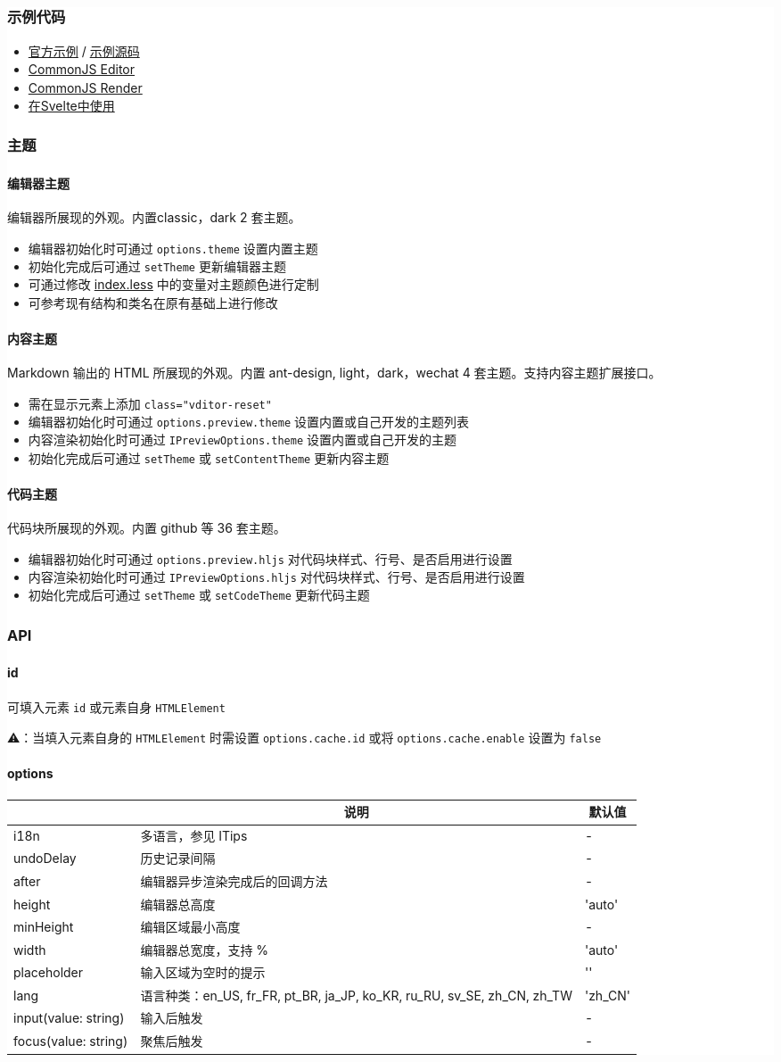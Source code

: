 ### 示例代码

* [官方示例](https://b3log.org/vditor/demo/index.html) / [示例源码](https://github.com/Vanessa219/b3log-index/tree/master/src/vditor)
* [CommonJS Editor](https://github.com/Vanessa219/vditor/blob/master/demo/index.js)
* [CommonJS Render](https://github.com/Vanessa219/vditor/blob/master/demo/render.js)
* [在Svelte中使用](https://github.com/HerbertHe/svelte-vditor-demo)

### 主题

#### 编辑器主题

编辑器所展现的外观。内置classic，dark 2 套主题。

* 编辑器初始化时可通过 `options.theme` 设置内置主题
* 初始化完成后可通过 `setTheme` 更新编辑器主题
* 可通过修改 [index.less](https://github.com/Vanessa219/vditor/blob/master/src/assets/less/index.less) 中的变量对主题颜色进行定制
* 可参考现有结构和类名在原有基础上进行修改

#### 内容主题

Markdown 输出的 HTML 所展现的外观。内置 ant-design, light，dark，wechat 4 套主题。支持内容主题扩展接口。

* 需在显示元素上添加 `class="vditor-reset"`
* 编辑器初始化时可通过 `options.preview.theme` 设置内置或自己开发的主题列表
* 内容渲染初始化时可通过 `IPreviewOptions.theme` 设置内置或自己开发的主题
* 初始化完成后可通过 `setTheme` 或 `setContentTheme` 更新内容主题

#### 代码主题

代码块所展现的外观。内置 github 等 36 套主题。

* 编辑器初始化时可通过 `options.preview.hljs` 对代码块样式、行号、是否启用进行设置
* 内容渲染初始化时可通过 `IPreviewOptions.hljs` 对代码块样式、行号、是否启用进行设置
* 初始化完成后可通过 `setTheme` 或 `setCodeTheme` 更新代码主题

### API

#### id

可填入元素 `id` 或元素自身 `HTMLElement`

⚠️：当填入元素自身的 `HTMLElement` 时需设置 `options.cache.id` 或将 `options.cache.enable` 设置为 `false`

#### options

|                                                                                              | 说明                                                                    | 默认值                                         |
| -------------------------------------------------------------------------------------------- | ----------------------------------------------------------------------- | ---------------------------------------------- |
| i18n                                                                                         | 多语言，参见 ITips                                                      | -                                              |
| undoDelay                                                                                    | 历史记录间隔                                                            | -                                              |
| after                                                                                        | 编辑器异步渲染完成后的回调方法                                          | -                                              |
| height                                                                                       | 编辑器总高度                                                            | 'auto'                                         |
| minHeight                                                                                    | 编辑区域最小高度                                                        | -                                              |
| width                                                                                        | 编辑器总宽度，支持 %                                                    | 'auto'                                         |
| placeholder                                                                                  | 输入区域为空时的提示                                                    | ''                                             |
| lang                                                                                         | 语言种类：en_US, fr_FR, pt_BR, ja_JP, ko_KR, ru_RU, sv_SE, zh_CN, zh_TW | 'zh_CN'                                        |
| input(value: string)                                                                         | 输入后触发                                                              | -                                              |
| focus(value: string)                                                                         | 聚焦后触发                                                              | -                                              |